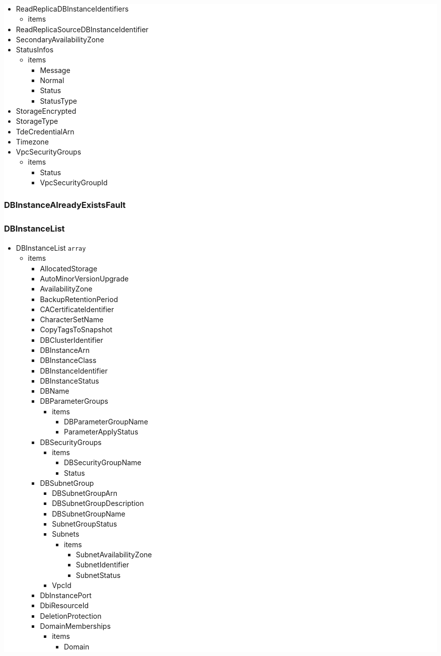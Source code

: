   * ReadReplicaDBInstanceIdentifiers
    * items
  * ReadReplicaSourceDBInstanceIdentifier
  * SecondaryAvailabilityZone
  * StatusInfos
    * items
      * Message
      * Normal
      * Status
      * StatusType
  * StorageEncrypted
  * StorageType
  * TdeCredentialArn
  * Timezone
  * VpcSecurityGroups
    * items
      * Status
      * VpcSecurityGroupId

### DBInstanceAlreadyExistsFault


### DBInstanceList
* DBInstanceList `array`
  * items
    * AllocatedStorage
    * AutoMinorVersionUpgrade
    * AvailabilityZone
    * BackupRetentionPeriod
    * CACertificateIdentifier
    * CharacterSetName
    * CopyTagsToSnapshot
    * DBClusterIdentifier
    * DBInstanceArn
    * DBInstanceClass
    * DBInstanceIdentifier
    * DBInstanceStatus
    * DBName
    * DBParameterGroups
      * items
        * DBParameterGroupName
        * ParameterApplyStatus
    * DBSecurityGroups
      * items
        * DBSecurityGroupName
        * Status
    * DBSubnetGroup
      * DBSubnetGroupArn
      * DBSubnetGroupDescription
      * DBSubnetGroupName
      * SubnetGroupStatus
      * Subnets
        * items
          * SubnetAvailabilityZone
          * SubnetIdentifier
          * SubnetStatus
      * VpcId
    * DbInstancePort
    * DbiResourceId
    * DeletionProtection
    * DomainMemberships
      * items
        * Domain